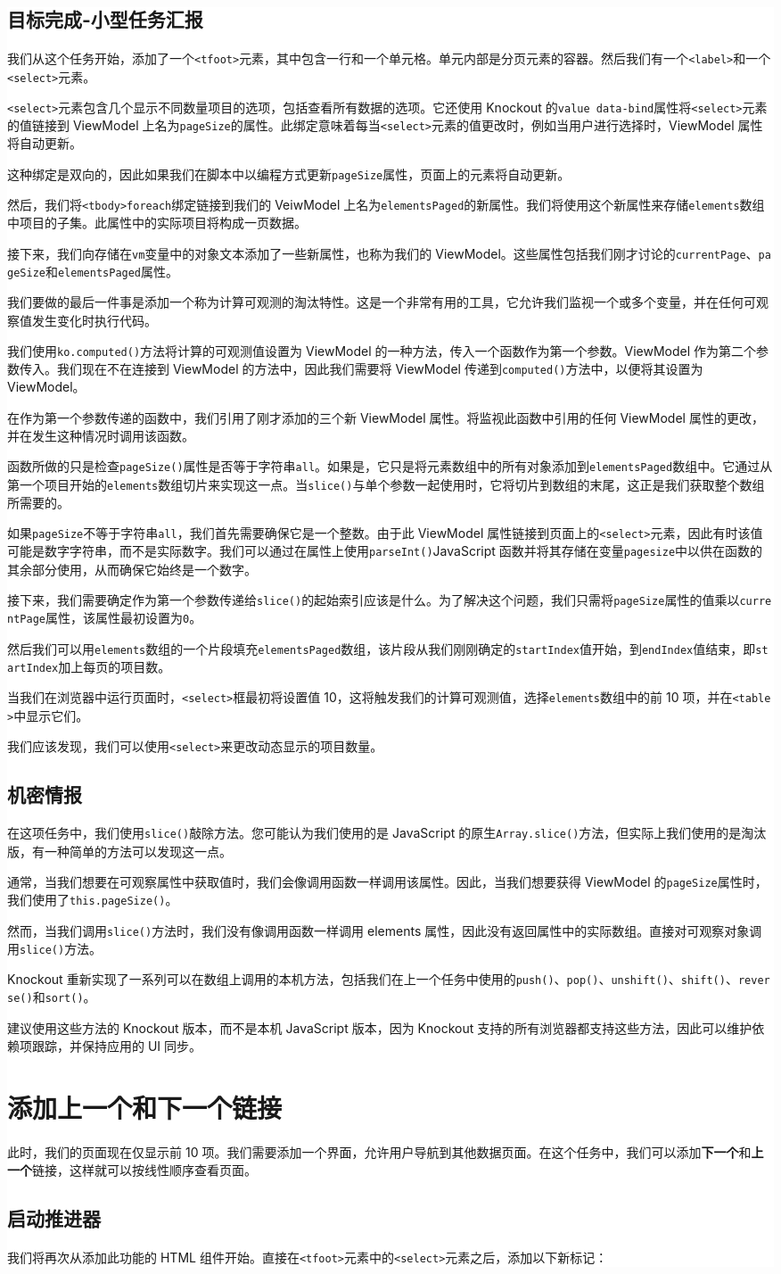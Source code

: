## 目标完成-小型任务汇报

我们从这个任务开始，添加了一个`<tfoot>`元素，其中包含一行和一个单元格。单元内部是分页元素的容器。然后我们有一个`<label>`和一个`<select>`元素。

`<select>`元素包含几个显示不同数量项目的选项，包括查看所有数据的选项。它还使用 Knockout 的`value data-bind`属性将`<select>`元素的值链接到 ViewModel 上名为`pageSize`的属性。此绑定意味着每当`<select>`元素的值更改时，例如当用户进行选择时，ViewModel 属性将自动更新。

这种绑定是双向的，因此如果我们在脚本中以编程方式更新`pageSize`属性，页面上的元素将自动更新。

然后，我们将`<tbody>foreach`绑定链接到我们的 VeiwModel 上名为`elementsPaged`的新属性。我们将使用这个新属性来存储`elements`数组中项目的子集。此属性中的实际项目将构成一页数据。

接下来，我们向存储在`vm`变量中的对象文本添加了一些新属性，也称为我们的 ViewModel。这些属性包括我们刚才讨论的`currentPage`、`pageSize`和`elementsPaged`属性。

我们要做的最后一件事是添加一个称为计算可观测的淘汰特性。这是一个非常有用的工具，它允许我们监视一个或多个变量，并在任何可观察值发生变化时执行代码。

我们使用`ko.computed()`方法将计算的可观测值设置为 ViewModel 的一种方法，传入一个函数作为第一个参数。ViewModel 作为第二个参数传入。我们现在不在连接到 ViewModel 的方法中，因此我们需要将 ViewModel 传递到`computed()`方法中，以便将其设置为 ViewModel。

在作为第一个参数传递的函数中，我们引用了刚才添加的三个新 ViewModel 属性。将监视此函数中引用的任何 ViewModel 属性的更改，并在发生这种情况时调用该函数。

函数所做的只是检查`pageSize()`属性是否等于字符串`all`。如果是，它只是将元素数组中的所有对象添加到`elementsPaged`数组中。它通过从第一个项目开始的`elements`数组切片来实现这一点。当`slice()`与单个参数一起使用时，它将切片到数组的末尾，这正是我们获取整个数组所需要的。

如果`pageSize`不等于字符串`all`，我们首先需要确保它是一个整数。由于此 ViewModel 属性链接到页面上的`<select>`元素，因此有时该值可能是数字字符串，而不是实际数字。我们可以通过在属性上使用`parseInt()`JavaScript 函数并将其存储在变量`pagesize`中以供在函数的其余部分使用，从而确保它始终是一个数字。

接下来，我们需要确定作为第一个参数传递给`slice()`的起始索引应该是什么。为了解决这个问题，我们只需将`pageSize`属性的值乘以`currentPage`属性，该属性最初设置为`0`。

然后我们可以用`elements`数组的一个片段填充`elementsPaged`数组，该片段从我们刚刚确定的`startIndex`值开始，到`endIndex`值结束，即`startIndex`加上每页的项目数。

当我们在浏览器中运行页面时，`<select>`框最初将设置值 10，这将触发我们的计算可观测值，选择`elements`数组中的前 10 项，并在`<table>`中显示它们。

我们应该发现，我们可以使用`<select>`来更改动态显示的项目数量。

## 机密情报

在这项任务中，我们使用`slice()`敲除方法。您可能认为我们使用的是 JavaScript 的原生`Array.slice()`方法，但实际上我们使用的是淘汰版，有一种简单的方法可以发现这一点。

通常，当我们想要在可观察属性中获取值时，我们会像调用函数一样调用该属性。因此，当我们想要获得 ViewModel 的`pageSize`属性时，我们使用了`this.pageSize()`。

然而，当我们调用`slice()`方法时，我们没有像调用函数一样调用 elements 属性，因此没有返回属性中的实际数组。直接对可观察对象调用`slice()`方法。

Knockout 重新实现了一系列可以在数组上调用的本机方法，包括我们在上一个任务中使用的`push()`、`pop()`、`unshift()`、`shift()`、`reverse()`和`sort()`。

建议使用这些方法的 Knockout 版本，而不是本机 JavaScript 版本，因为 Knockout 支持的所有浏览器都支持这些方法，因此可以维护依赖项跟踪，并保持应用的 UI 同步。

# 添加上一个和下一个链接

此时，我们的页面现在仅显示前 10 项。我们需要添加一个界面，允许用户导航到其他数据页面。在这个任务中，我们可以添加**下一个**和**上一个**链接，这样就可以按线性顺序查看页面。

## 启动推进器

我们将再次从添加此功能的 HTML 组件开始。直接在`<tfoot>`元素中的`<select>`元素之后，添加以下新标记：
